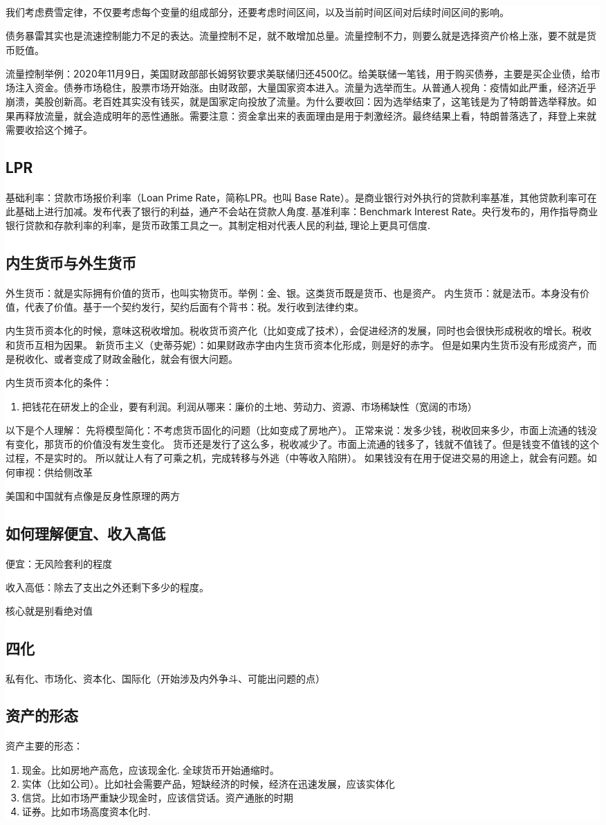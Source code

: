 我们考虑费雪定律，不仅要考虑每个变量的组成部分，还要考虑时间区间，以及当前时间区间对后续时间区间的影响。

债务暴雷其实也是流速控制能力不足的表达。流量控制不足，就不敢增加总量。流量控制不力，则要么就是选择资产价格上涨，要不就是货币贬值。

流量控制举例：2020年11月9日，美国财政部部长姆努钦要求美联储归还4500亿。给美联储一笔钱，用于购买债券，主要是买企业债，给市场注入资金。债券市场稳住，股票市场开始涨。由财政部，大量国家资本进入。流量为选举而生。从普通人视角：疫情如此严重，经济近乎崩溃，美股创新高。老百姓其实没有钱买，就是国家定向投放了流量。为什么要收回：因为选举结束了，这笔钱是为了特朗普选举释放。如果再释放流量，就会造成明年的恶性通胀。需要注意：资金拿出来的表面理由是用于刺激经济。最终结果上看，特朗普落选了，拜登上来就需要收拾这个摊子。

## LPR

基础利率：贷款市场报价利率（Loan Prime Rate，简称LPR。也叫 Base Rate）。是商业银行对外执行的贷款利率基准，其他贷款利率可在此基础上进行加减。发布代表了银行的利益，通产不会站在贷款人角度.
基准利率：Benchmark Interest Rate。央行发布的，用作指导商业银行贷款和存款利率的利率，是货币政策工具之一。其制定相对代表人民的利益, 理论上更具可信度.

## 内生货币与外生货币

外生货币：就是实际拥有价值的货币，也叫实物货币。举例：金、银。这类货币既是货币、也是资产。
内生货币：就是法币。本身没有价值，代表了价值。基于一个契约发行，契约后面有个背书：税。发行收到法律约束。

内生货币资本化的时候，意味这税收增加。税收货币资产化（比如变成了技术），会促进经济的发展，同时也会很快形成税收的增长。税收和货币互相为因果。
新货币主义（史蒂芬妮）：如果财政赤字由内生货币资本化形成，则是好的赤字。
但是如果内生货币没有形成资产，而是税收化、或者变成了财政金融化，就会有很大问题。

内生货币资本化的条件：
1. 把钱花在研发上的企业，要有利润。利润从哪来：廉价的土地、劳动力、资源、市场稀缺性（宽阔的市场）

以下是个人理解：
先将模型简化：不考虑货币固化的问题（比如变成了房地产）。
正常来说：发多少钱，税收回来多少，市面上流通的钱没有变化，那货币的价值没有发生变化。
货币还是发行了这么多，税收减少了。市面上流通的钱多了，钱就不值钱了。但是钱变不值钱的这个过程，不是实时的。
所以就让人有了可乘之机，完成转移与外逃（中等收入陷阱）。
如果钱没有在用于促进交易的用途上，就会有问题。如何审视：供给侧改革

美国和中国就有点像是反身性原理的两方

## 如何理解便宜、收入高低

便宜：无风险套利的程度

收入高低：除去了支出之外还剩下多少的程度。

核心就是别看绝对值

## 四化

私有化、市场化、资本化、国际化（开始涉及内外争斗、可能出问题的点）

## 资产的形态

资产主要的形态：
1. 现金。比如房地产高危，应该现金化. 全球货币开始通缩时。
2. 实体（比如公司）。比如社会需要产品，短缺经济的时候，经济在迅速发展，应该实体化
3. 信贷。比如市场严重缺少现金时，应该信贷话。资产通胀的时期
4. 证券。比如市场高度资本化时.
